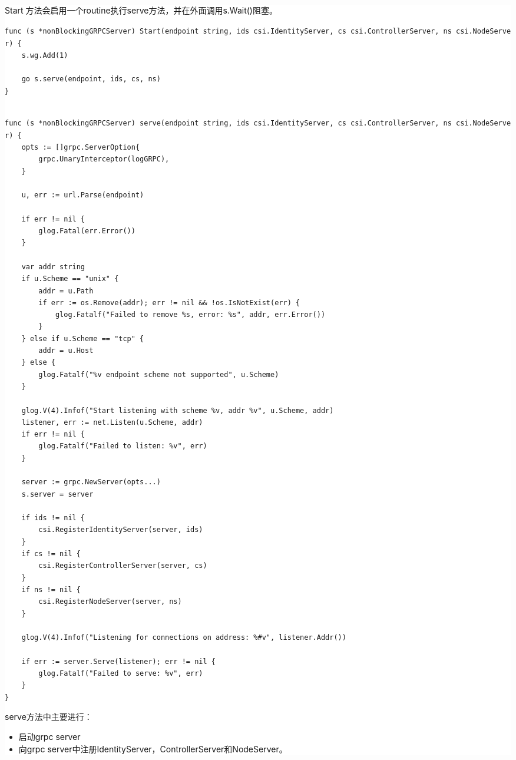 Start 方法会启用一个routine执行serve方法，并在外面调用s.Wait()阻塞。
```
func (s *nonBlockingGRPCServer) Start(endpoint string, ids csi.IdentityServer, cs csi.ControllerServer, ns csi.NodeServer) {
	s.wg.Add(1)

	go s.serve(endpoint, ids, cs, ns)
}
```

```

func (s *nonBlockingGRPCServer) serve(endpoint string, ids csi.IdentityServer, cs csi.ControllerServer, ns csi.NodeServer) {
	opts := []grpc.ServerOption{
		grpc.UnaryInterceptor(logGRPC),
	}

	u, err := url.Parse(endpoint)

	if err != nil {
		glog.Fatal(err.Error())
	}

	var addr string
	if u.Scheme == "unix" {
		addr = u.Path
		if err := os.Remove(addr); err != nil && !os.IsNotExist(err) {
			glog.Fatalf("Failed to remove %s, error: %s", addr, err.Error())
		}
	} else if u.Scheme == "tcp" {
		addr = u.Host
	} else {
		glog.Fatalf("%v endpoint scheme not supported", u.Scheme)
	}

	glog.V(4).Infof("Start listening with scheme %v, addr %v", u.Scheme, addr)
	listener, err := net.Listen(u.Scheme, addr)
	if err != nil {
		glog.Fatalf("Failed to listen: %v", err)
	}

	server := grpc.NewServer(opts...)
	s.server = server

	if ids != nil {
		csi.RegisterIdentityServer(server, ids)
	}
	if cs != nil {
		csi.RegisterControllerServer(server, cs)
	}
	if ns != nil {
		csi.RegisterNodeServer(server, ns)
	}

	glog.V(4).Infof("Listening for connections on address: %#v", listener.Addr())

	if err := server.Serve(listener); err != nil {
		glog.Fatalf("Failed to serve: %v", err)
	}
}
```

serve方法中主要进行：
- 启动grpc server
- 向grpc server中注册IdentityServer，ControllerServer和NodeServer。